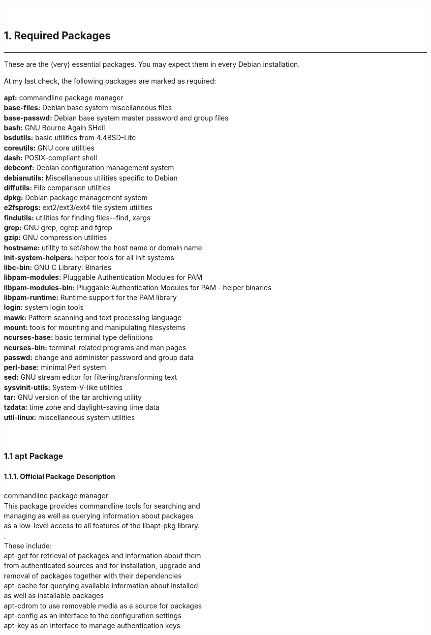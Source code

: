 <br>

## 1. Required Packages
---
These are the (very) essential packages. You may expect them in every Debian installation.

At my last check, the following packages are marked as required:

**apt:** commandline package manager  
**base-files:** Debian base system miscellaneous files  
**base-passwd:** Debian base system master password and group files  
**bash:** GNU Bourne Again SHell  
**bsdutils:** basic utilities from 4.4BSD-Lite  
**coreutils:** GNU core utilities  
**dash:** POSIX-compliant shell  
**debconf:** Debian configuration management system  
**debianutils:** Miscellaneous utilities specific to Debian  
**diffutils:** File comparison utilities  
**dpkg:** Debian package management system  
**e2fsprogs:** ext2/ext3/ext4 file system utilities  
**findutils:** utilities for finding files--find, xargs  
**grep:** GNU grep, egrep and fgrep  
**gzip:** GNU compression utilities  
**hostname:** utility to set/show the host name or domain name  
**init-system-helpers:** helper tools for all init systems  
**libc-bin:** GNU C Library: Binaries  
**libpam-modules:** Pluggable Authentication Modules for PAM  
**libpam-modules-bin:** Pluggable Authentication Modules for PAM - helper binaries  
**libpam-runtime:** Runtime support for the PAM library  
**login:** system login tools  
**mawk:** Pattern scanning and text processing language  
**mount:** tools for mounting and manipulating filesystems  
**ncurses-base:** basic terminal type definitions  
**ncurses-bin:** terminal-related programs and man pages  
**passwd:** change and administer password and group data  
**perl-base:** minimal Perl system  
**sed:** GNU stream editor for filtering/transforming text  
**sysvinit-utils:** System-V-like utilities  
**tar:** GNU version of the tar archiving utility  
**tzdata:** time zone and daylight-saving time data  
**util-linux:** miscellaneous system utilities  

<br>

### 1.1 apt Package
#### 1.1.1. Official Package Description
commandline package manager  
This package provides commandline tools for searching and  
managing as well as querying information about packages  
as a low-level access to all features of the libapt-pkg library.  
.  
These include:  
apt-get for retrieval of packages and information about them  
from authenticated sources and for installation, upgrade and  
removal of packages together with their dependencies  
apt-cache for querying available information about installed  
as well as installable packages  
apt-cdrom to use removable media as a source for packages  
apt-config as an interface to the configuration settings  
apt-key as an interface to manage authentication keys  
